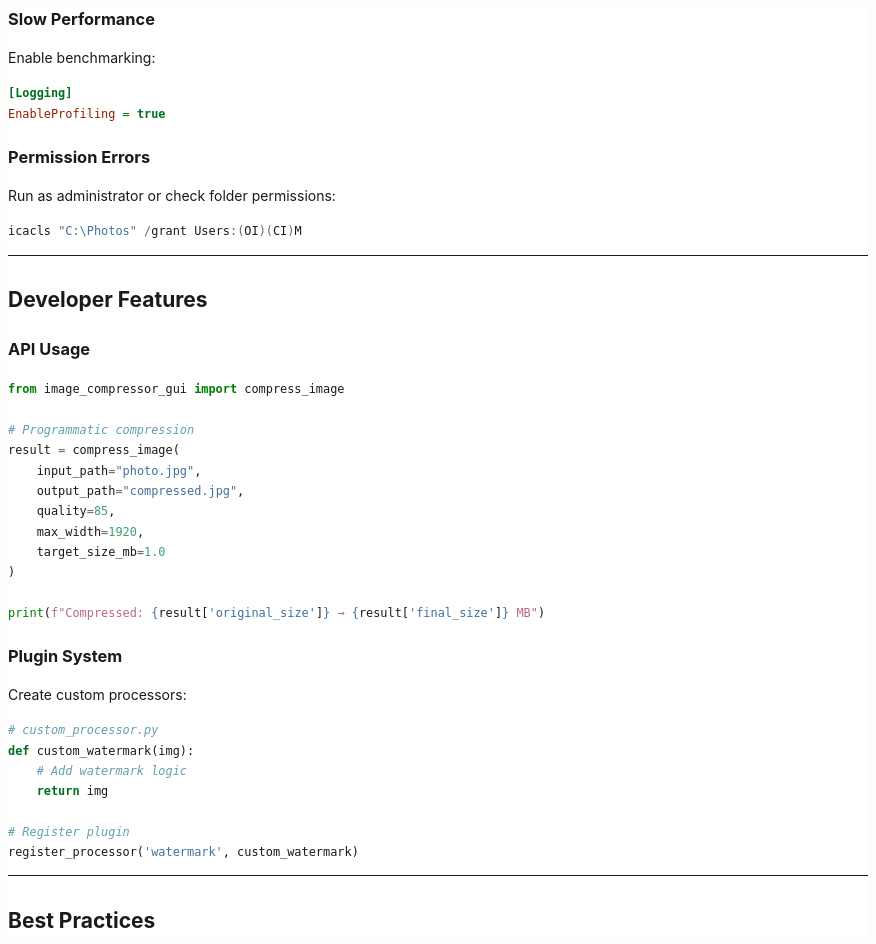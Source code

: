 ### Slow Performance

Enable benchmarking:
```ini
[Logging]
EnableProfiling = true
```

### Permission Errors

Run as administrator or check folder permissions:
```powershell
icacls "C:\Photos" /grant Users:(OI)(CI)M
```

---

## Developer Features

### API Usage

```python
from image_compressor_gui import compress_image

# Programmatic compression
result = compress_image(
    input_path="photo.jpg",
    output_path="compressed.jpg",
    quality=85,
    max_width=1920,
    target_size_mb=1.0
)

print(f"Compressed: {result['original_size']} → {result['final_size']} MB")
```

### Plugin System

Create custom processors:
```python
# custom_processor.py
def custom_watermark(img):
    # Add watermark logic
    return img

# Register plugin
register_processor('watermark', custom_watermark)
```

---

## Best Practices
